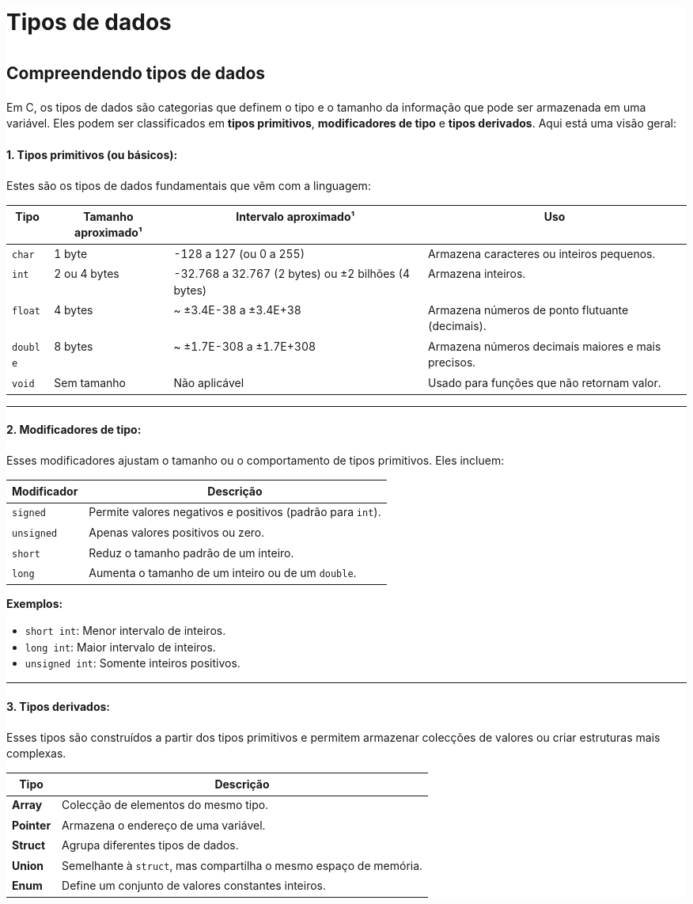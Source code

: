# Tipos de dados

## Compreendendo tipos de dados <a href="#variaveis" id="variaveis"></a>

Em C, os tipos de dados são categorias que definem o tipo e o tamanho da informação que pode ser armazenada em uma variável. Eles podem ser classificados em **tipos primitivos**, **modificadores de tipo** e **tipos derivados**. Aqui está uma visão geral:

#### **1. Tipos primitivos (ou básicos):** <a href="#id-1-tipos-primitivos-ou-basicos" id="id-1-tipos-primitivos-ou-basicos"></a>

Estes são os tipos de dados fundamentais que vêm com a linguagem:

<table data-full-width="true"><thead><tr><th>Tipo</th><th>Tamanho aproximado¹</th><th>Intervalo aproximado¹</th><th>Uso</th></tr></thead><tbody><tr><td><code>char</code></td><td>1 byte</td><td>-128 a 127 (ou 0 a 255)</td><td>Armazena caracteres ou inteiros pequenos.</td></tr><tr><td><code>int</code></td><td>2 ou 4 bytes</td><td>-32.768 a 32.767 (2 bytes) ou ±2 bilhões (4 bytes)</td><td>Armazena inteiros.</td></tr><tr><td><code>float</code></td><td>4 bytes</td><td>~ ±3.4E-38 a ±3.4E+38</td><td>Armazena números de ponto flutuante (decimais).</td></tr><tr><td><code>double</code></td><td>8 bytes</td><td>~ ±1.7E-308 a ±1.7E+308</td><td>Armazena números decimais maiores e mais precisos.</td></tr><tr><td><code>void</code></td><td>Sem tamanho</td><td>Não aplicável</td><td>Usado para funções que não retornam valor.</td></tr></tbody></table>

***

#### **2. Modificadores de tipo:** <a href="#id-2-modificadores-de-tipo" id="id-2-modificadores-de-tipo"></a>

Esses modificadores ajustam o tamanho ou o comportamento de tipos primitivos. Eles incluem:

<table data-full-width="true"><thead><tr><th>Modificador</th><th>Descrição</th></tr></thead><tbody><tr><td><code>signed</code></td><td>Permite valores negativos e positivos (padrão para <code>int</code>).</td></tr><tr><td><code>unsigned</code></td><td>Apenas valores positivos ou zero.</td></tr><tr><td><code>short</code></td><td>Reduz o tamanho padrão de um inteiro.</td></tr><tr><td><code>long</code></td><td>Aumenta o tamanho de um inteiro ou de um <code>double</code>.</td></tr></tbody></table>

**Exemplos:**

* `short int`: Menor intervalo de inteiros.
* `long int`: Maior intervalo de inteiros.
* `unsigned int`: Somente inteiros positivos.

***

#### **3. Tipos derivados:** <a href="#id-3-tipos-derivados" id="id-3-tipos-derivados"></a>

Esses tipos são construídos a partir dos tipos primitivos e permitem armazenar colecções de valores ou criar estruturas mais complexas.

<table data-full-width="true"><thead><tr><th>Tipo</th><th>Descrição</th></tr></thead><tbody><tr><td><strong>Array</strong></td><td>Colecção de elementos do mesmo tipo.</td></tr><tr><td><strong>Pointer</strong></td><td>Armazena o endereço de uma variável.</td></tr><tr><td><strong>Struct</strong></td><td>Agrupa diferentes tipos de dados.</td></tr><tr><td><strong>Union</strong></td><td>Semelhante à <code>struct</code>, mas compartilha o mesmo espaço de memória.</td></tr><tr><td><strong>Enum</strong></td><td>Define um conjunto de valores constantes inteiros.</td></tr></tbody></table>
